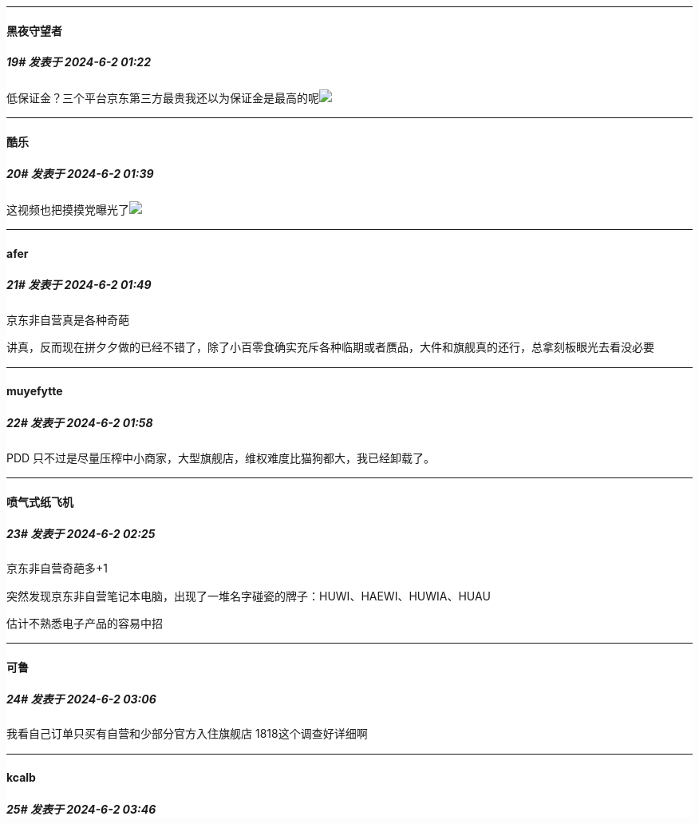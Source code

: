 *****

####  黑夜守望者  
##### 19#       发表于 2024-6-2 01:22

低保证金？三个平台京东第三方最贵我还以为保证金是最高的呢<img src="https://static.saraba1st.com/image/smiley/face2017/067.png" referrerpolicy="no-referrer">

*****

####  酷乐  
##### 20#       发表于 2024-6-2 01:39

这视频也把摸摸党曝光了<img src="https://static.saraba1st.com/image/smiley/face2017/021.png" referrerpolicy="no-referrer">

*****

####  afer  
##### 21#       发表于 2024-6-2 01:49

京东非自营真是各种奇葩

讲真，反而现在拼夕夕做的已经不错了，除了小百零食确实充斥各种临期或者赝品，大件和旗舰真的还行，总拿刻板眼光去看没必要

*****

####  muyefytte  
##### 22#       发表于 2024-6-2 01:58

PDD 只不过是尽量压榨中小商家，大型旗舰店，维权难度比猫狗都大，我已经卸载了。

*****

####  喷气式纸飞机  
##### 23#       发表于 2024-6-2 02:25

京东非自营奇葩多+1

突然发现京东非自营笔记本电脑，出现了一堆名字碰瓷的牌子：HUWI、HAEWI、HUWIA、HUAU

估计不熟悉电子产品的容易中招

*****

####  可鲁  
##### 24#       发表于 2024-6-2 03:06

我看自己订单只买有自营和少部分官方入住旗舰店
1818这个调查好详细啊

*****

####  kcalb  
##### 25#       发表于 2024-6-2 03:46
